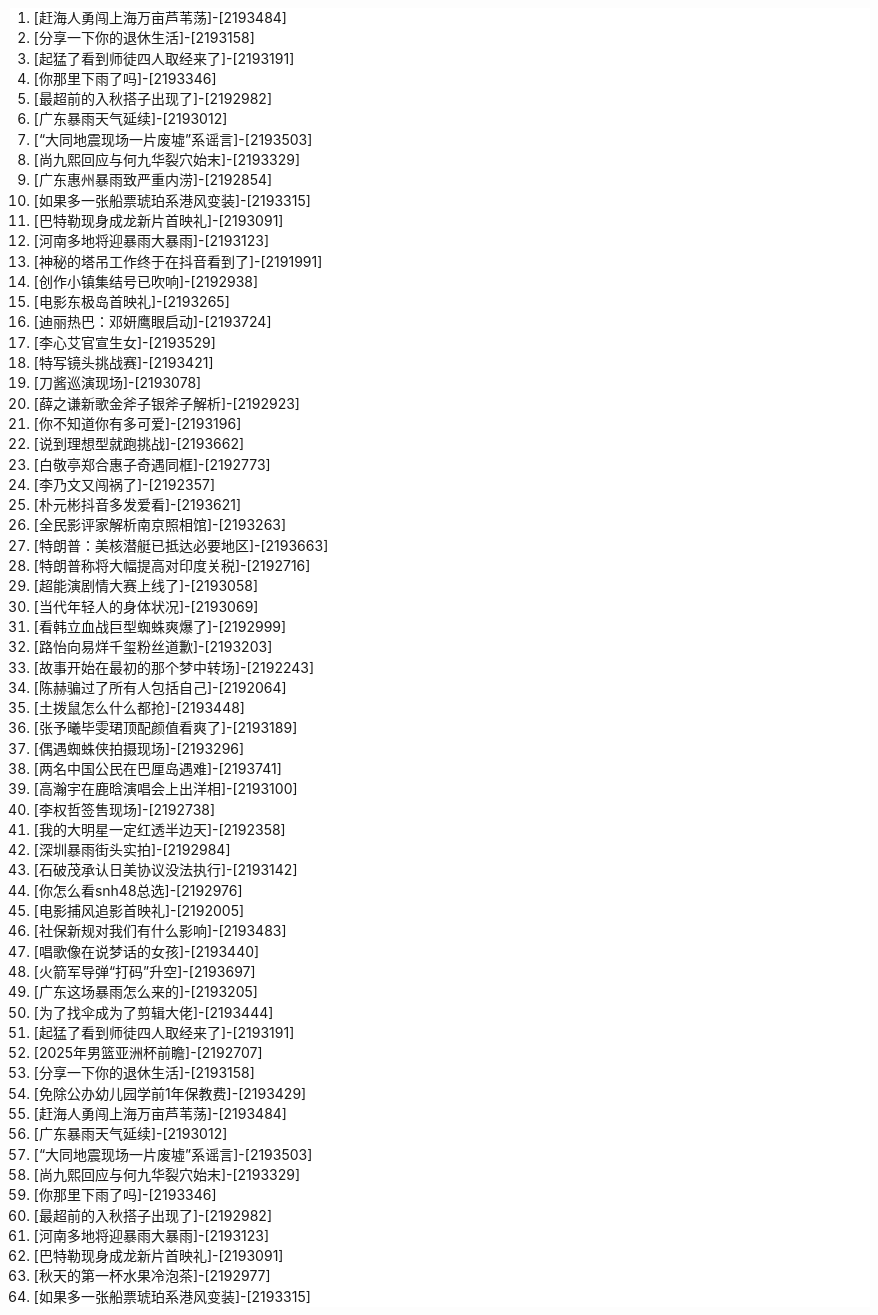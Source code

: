1. [赶海人勇闯上海万亩芦苇荡]-[2193484]
1. [分享一下你的退休生活]-[2193158]
1. [起猛了看到师徒四人取经来了]-[2193191]
1. [你那里下雨了吗]-[2193346]
1. [最超前的入秋搭子出现了]-[2192982]
1. [广东暴雨天气延续]-[2193012]
1. [“大同地震现场一片废墟”系谣言]-[2193503]
1. [尚九熙回应与何九华裂穴始末]-[2193329]
1. [广东惠州暴雨致严重内涝]-[2192854]
1. [如果多一张船票琥珀系港风变装]-[2193315]
1. [巴特勒现身成龙新片首映礼]-[2193091]
1. [河南多地将迎暴雨大暴雨]-[2193123]
1. [神秘的塔吊工作终于在抖音看到了]-[2191991]
1. [创作小镇集结号已吹响]-[2192938]
1. [电影东极岛首映礼]-[2193265]
1. [迪丽热巴：邓妍鹰眼启动]-[2193724]
1. [李心艾官宣生女]-[2193529]
1. [特写镜头挑战赛]-[2193421]
1. [刀酱巡演现场]-[2193078]
1. [薛之谦新歌金斧子银斧子解析]-[2192923]
1. [你不知道你有多可爱]-[2193196]
1. [说到理想型就跑挑战]-[2193662]
1. [白敬亭郑合惠子奇遇同框]-[2192773]
1. [李乃文又闯祸了]-[2192357]
1. [朴元彬抖音多发爱看]-[2193621]
1. [全民影评家解析南京照相馆]-[2193263]
1. [特朗普：美核潜艇已抵达必要地区]-[2193663]
1. [特朗普称将大幅提高对印度关税]-[2192716]
1. [超能演剧情大赛上线了]-[2193058]
1. [当代年轻人的身体状况]-[2193069]
1. [看韩立血战巨型蜘蛛爽爆了]-[2192999]
1. [路怡向易烊千玺粉丝道歉]-[2193203]
1. [故事开始在最初的那个梦中转场]-[2192243]
1. [陈赫骗过了所有人包括自己]-[2192064]
1. [土拨鼠怎么什么都抢]-[2193448]
1. [张予曦毕雯珺顶配颜值看爽了]-[2193189]
1. [偶遇蜘蛛侠拍摄现场]-[2193296]
1. [两名中国公民在巴厘岛遇难]-[2193741]
1. [高瀚宇在鹿晗演唱会上出洋相]-[2193100]
1. [李权哲签售现场]-[2192738]
1. [我的大明星一定红透半边天]-[2192358]
1. [深圳暴雨街头实拍]-[2192984]
1. [石破茂承认日美协议没法执行]-[2193142]
1. [你怎么看snh48总选]-[2192976]
1. [电影捕风追影首映礼]-[2192005]
1. [社保新规对我们有什么影响]-[2193483]
1. [唱歌像在说梦话的女孩]-[2193440]
1. [火箭军导弹“打码”升空]-[2193697]
1. [广东这场暴雨怎么来的]-[2193205]
1. [为了找伞成为了剪辑大佬]-[2193444]
1. [起猛了看到师徒四人取经来了]-[2193191]
1. [2025年男篮亚洲杯前瞻]-[2192707]
1. [分享一下你的退休生活]-[2193158]
1. [免除公办幼儿园学前1年保教费]-[2193429]
1. [赶海人勇闯上海万亩芦苇荡]-[2193484]
1. [广东暴雨天气延续]-[2193012]
1. [“大同地震现场一片废墟”系谣言]-[2193503]
1. [尚九熙回应与何九华裂穴始末]-[2193329]
1. [你那里下雨了吗]-[2193346]
1. [最超前的入秋搭子出现了]-[2192982]
1. [河南多地将迎暴雨大暴雨]-[2193123]
1. [巴特勒现身成龙新片首映礼]-[2193091]
1. [秋天的第一杯水果冷泡茶]-[2192977]
1. [如果多一张船票琥珀系港风变装]-[2193315]